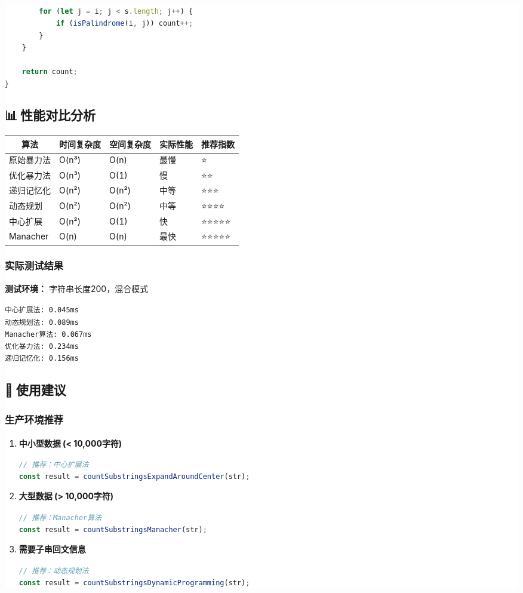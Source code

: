 ```javascript
        for (let j = i; j < s.length; j++) {
            if (isPalindrome(i, j)) count++;
        }
    }
    
    return count;
}
```

## 📊 性能对比分析

| 算法 | 时间复杂度 | 空间复杂度 | 实际性能 | 推荐指数 |
|------|------------|------------|----------|----------|
| 原始暴力法 | O(n³) | O(n) | 最慢 | ⭐ |
| 优化暴力法 | O(n³) | O(1) | 慢 | ⭐⭐ |
| 递归记忆化 | O(n²) | O(n²) | 中等 | ⭐⭐⭐ |
| 动态规划 | O(n²) | O(n²) | 中等 | ⭐⭐⭐⭐ |
| 中心扩展 | O(n²) | O(1) | 快 | ⭐⭐⭐⭐⭐ |
| Manacher | O(n) | O(n) | 最快 | ⭐⭐⭐⭐⭐ |

### 实际测试结果

**测试环境：** 字符串长度200，混合模式
```
中心扩展法: 0.045ms
动态规划法: 0.089ms  
Manacher算法: 0.067ms
优化暴力法: 0.234ms
递归记忆化: 0.156ms
```

## 🎯 使用建议

### 生产环境推荐

1. **中小型数据 (< 10,000字符)**
   ```javascript
   // 推荐：中心扩展法
   const result = countSubstringsExpandAroundCenter(str);
   ```

2. **大型数据 (> 10,000字符)**
   ```javascript
   // 推荐：Manacher算法
   const result = countSubstringsManacher(str);
   ```

3. **需要子串回文信息**
   ```javascript
   // 推荐：动态规划法
   const result = countSubstringsDynamicProgramming(str);
   ```
